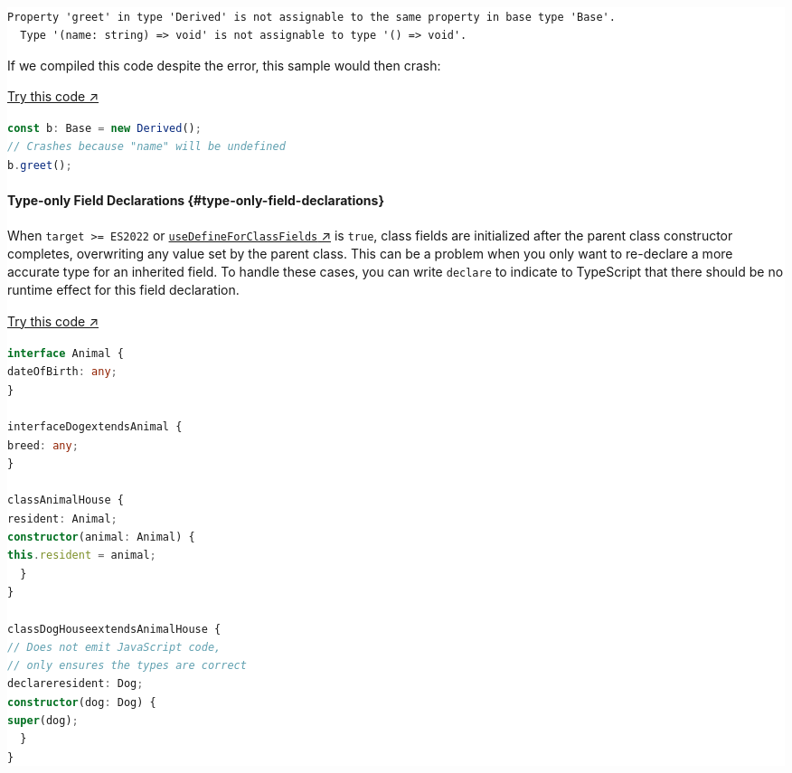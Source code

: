 ```text {filename="Generated error"}
Property 'greet' in type 'Derived' is not assignable to the same property in base type 'Base'.
  Type '(name: string) => void' is not assignable to type '() => void'.
```

If we compiled this code despite the error, this sample would then crash:

[Try this code ↗](https://www.typescriptlang.org/play#code/CYUwxgNghgTiAEkoGdnwEIoQbwLACh54BzOEAFwAoBKALngDcB7AS2AG4CBfA0JORNFTwAIiBgsGIYPBAAPciAB2wNJmQ4e+APTb4AWkNgAruUP6CYJkuTl4AI3rqEAXnhKQAd1HjJ0mpw6egDCMCgAFiBo9uBQxhrwAERKUAC2IInwniwQEA4IxiogAGYsHsAE9gB0pCAUAUA)

```ts
const b: Base = new Derived();
// Crashes because "name" will be undefined
b.greet();
```

#### Type-only Field Declarations {#type-only-field-declarations}

When `target >= ES2022` or [`useDefineForClassFields` ↗](https://www.typescriptlang.org/tsconfig.html#useDefineForClassFields) is `true`, class fields are initialized after the parent class constructor completes, overwriting any value set by the parent class. This can be a problem when you only want to re-declare a more accurate type for an inherited field. To handle these cases, you can write `declare` to indicate to TypeScript that there should be no runtime effect for this field declaration.

[Try this code ↗](https://www.typescriptlang.org/play#code/JYOwLgpgTgZghgYwgAgIImAWzgG2QbwFgAoZZAEzkgHkYAhYKMACwC5k4QBPAbhIF8SJUJFiIUAEQD2Ac2QQAHpBDkAzmgzY8RUsgBGUCBHLtOvAUOIIccVevRZcACSkBXVSh1lDq4OQjg7A5afLoIUiCqYFCuCGBSUAAUnI44QZq4AJQEJGRkLMCqAHQ+fgFgyAC8HBk4oWSCxI0k1rbq0jIu7iiKymoaqV0eOboA9KPI0hDqIFIVEJjAFQBScABucADKCFDAAA4V4f4ANLnI48gROFzyka4+yCwoYFx70xyGyOFQhnFn-q1PqV-IFJrJ6l8IlEYnEEolyLJ2B1sl48qpXG8kgiZJkIY1+EA)

```ts
interface Animal {
dateOfBirth: any;
}

interfaceDogextendsAnimal {
breed: any;
}

classAnimalHouse {
resident: Animal;
constructor(animal: Animal) {
this.resident = animal;
  }
}

classDogHouseextendsAnimalHouse {
// Does not emit JavaScript code,
// only ensures the types are correct
declareresident: Dog;
constructor(dog: Dog) {
super(dog);
  }
}
```
